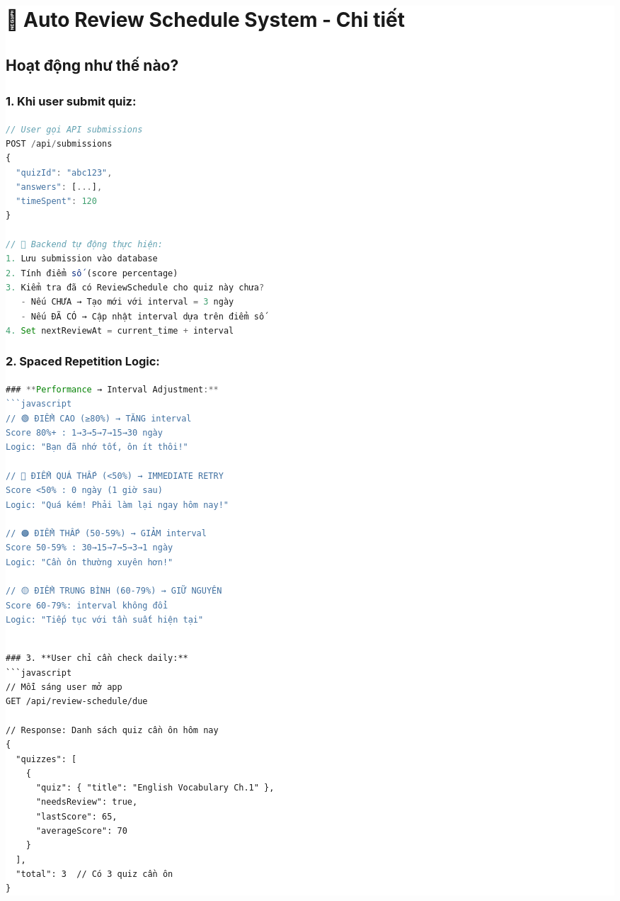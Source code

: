 
# 🤖 **Auto Review Schedule System - Chi tiết**

## **Hoạt động như thế nào?**

### 1. **Khi user submit quiz:**
```javascript
// User gọi API submissions
POST /api/submissions
{
  "quizId": "abc123",
  "answers": [...],
  "timeSpent": 120
}

// 🤖 Backend tự động thực hiện:
1. Lưu submission vào database
2. Tính điểm số (score percentage)
3. Kiểm tra đã có ReviewSchedule cho quiz này chưa?
   - Nếu CHƯA → Tạo mới với interval = 3 ngày
   - Nếu ĐÃ CÓ → Cập nhật interval dựa trên điểm số
4. Set nextReviewAt = current_time + interval
```

### 2. **Spaced Repetition Logic:**
```javascript
### **Performance → Interval Adjustment:**
```javascript
// 🟢 ĐIỂM CAO (≥80%) → TĂNG interval 
Score 80%+ : 1→3→5→7→15→30 ngày
Logic: "Bạn đã nhớ tốt, ôn ít thôi!"

// 🔴 ĐIỂM QUÁ THẤP (<50%) → IMMEDIATE RETRY  
Score <50% : 0 ngày (1 giờ sau)
Logic: "Quá kém! Phải làm lại ngay hôm nay!"

// 🟠 ĐIỂM THẤP (50-59%) → GIẢM interval
Score 50-59% : 30→15→7→5→3→1 ngày  
Logic: "Cần ôn thường xuyên hơn!"

// 🟡 ĐIỂM TRUNG BÌNH (60-79%) → GIỮ NGUYÊN
Score 60-79%: interval không đổi
Logic: "Tiếp tục với tần suất hiện tại"
```
```

### 3. **User chỉ cần check daily:**
```javascript
// Mỗi sáng user mở app
GET /api/review-schedule/due

// Response: Danh sách quiz cần ôn hôm nay
{
  "quizzes": [
    {
      "quiz": { "title": "English Vocabulary Ch.1" },
      "needsReview": true,
      "lastScore": 65,
      "averageScore": 70
    }
  ],
  "total": 3  // Có 3 quiz cần ôn
}
```